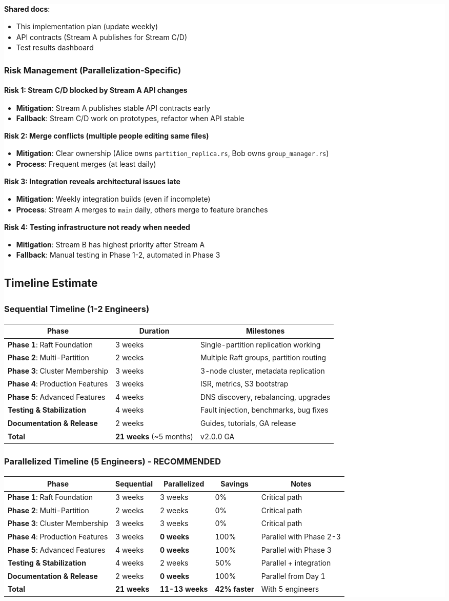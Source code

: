 **Shared docs**:
- This implementation plan (update weekly)
- API contracts (Stream A publishes for Stream C/D)
- Test results dashboard

### Risk Management (Parallelization-Specific)

**Risk 1: Stream C/D blocked by Stream A API changes**
- **Mitigation**: Stream A publishes stable API contracts early
- **Fallback**: Stream C/D work on prototypes, refactor when API stable

**Risk 2: Merge conflicts (multiple people editing same files)**
- **Mitigation**: Clear ownership (Alice owns `partition_replica.rs`, Bob owns `group_manager.rs`)
- **Process**: Frequent merges (at least daily)

**Risk 3: Integration reveals architectural issues late**
- **Mitigation**: Weekly integration builds (even if incomplete)
- **Process**: Stream A merges to `main` daily, others merge to feature branches

**Risk 4: Testing infrastructure not ready when needed**
- **Mitigation**: Stream B has highest priority after Stream A
- **Fallback**: Manual testing in Phase 1-2, automated in Phase 3

## Timeline Estimate

### Sequential Timeline (1-2 Engineers)

| Phase | Duration | Milestones |
|-------|----------|------------|
| **Phase 1**: Raft Foundation | 3 weeks | Single-partition replication working |
| **Phase 2**: Multi-Partition | 2 weeks | Multiple Raft groups, partition routing |
| **Phase 3**: Cluster Membership | 3 weeks | 3-node cluster, metadata replication |
| **Phase 4**: Production Features | 3 weeks | ISR, metrics, S3 bootstrap |
| **Phase 5**: Advanced Features | 4 weeks | DNS discovery, rebalancing, upgrades |
| **Testing & Stabilization** | 4 weeks | Fault injection, benchmarks, bug fixes |
| **Documentation & Release** | 2 weeks | Guides, tutorials, GA release |
| **Total** | **21 weeks** (~5 months) | v2.0.0 GA |

### Parallelized Timeline (5 Engineers) - RECOMMENDED

| Phase | Sequential | Parallelized | Savings | Notes |
|-------|-----------|--------------|---------|-------|
| **Phase 1**: Raft Foundation | 3 weeks | 3 weeks | 0% | Critical path |
| **Phase 2**: Multi-Partition | 2 weeks | 2 weeks | 0% | Critical path |
| **Phase 3**: Cluster Membership | 3 weeks | 3 weeks | 0% | Critical path |
| **Phase 4**: Production Features | 3 weeks | **0 weeks** | 100% | Parallel with Phase 2-3 |
| **Phase 5**: Advanced Features | 4 weeks | **0 weeks** | 100% | Parallel with Phase 3 |
| **Testing & Stabilization** | 4 weeks | 2 weeks | 50% | Parallel + integration |
| **Documentation & Release** | 2 weeks | **0 weeks** | 100% | Parallel from Day 1 |
| **Total** | **21 weeks** | **11-13 weeks** | **42% faster** | With 5 engineers |
